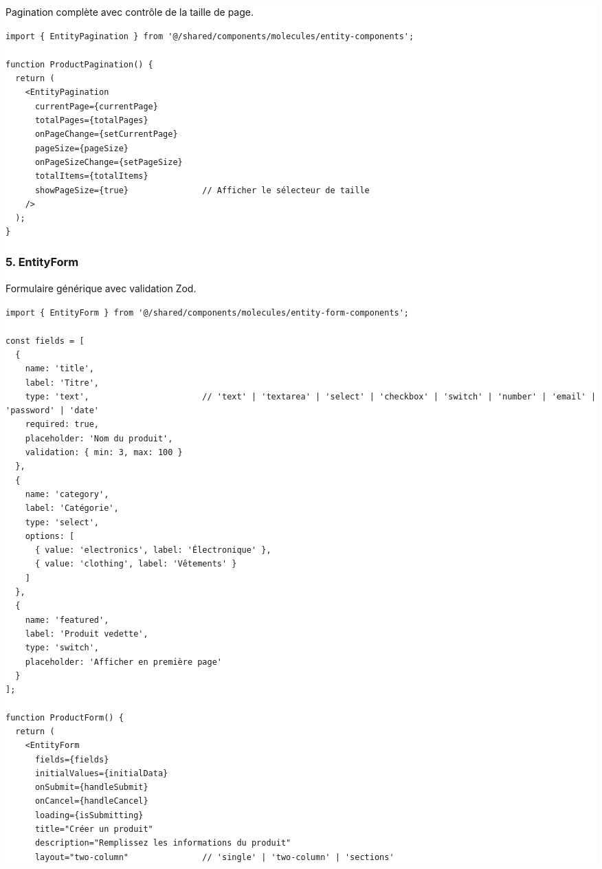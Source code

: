 Pagination complète avec contrôle de la taille de page.

```tsx
import { EntityPagination } from '@/shared/components/molecules/entity-components';

function ProductPagination() {
  return (
    <EntityPagination
      currentPage={currentPage}
      totalPages={totalPages}
      onPageChange={setCurrentPage}
      pageSize={pageSize}
      onPageSizeChange={setPageSize}
      totalItems={totalItems}
      showPageSize={true}               // Afficher le sélecteur de taille
    />
  );
}
```

### 5. EntityForm

Formulaire générique avec validation Zod.

```tsx
import { EntityForm } from '@/shared/components/molecules/entity-form-components';

const fields = [
  {
    name: 'title',
    label: 'Titre',
    type: 'text',                       // 'text' | 'textarea' | 'select' | 'checkbox' | 'switch' | 'number' | 'email' | 'password' | 'date'
    required: true,
    placeholder: 'Nom du produit',
    validation: { min: 3, max: 100 }
  },
  {
    name: 'category',
    label: 'Catégorie',
    type: 'select',
    options: [
      { value: 'electronics', label: 'Électronique' },
      { value: 'clothing', label: 'Vêtements' }
    ]
  },
  {
    name: 'featured',
    label: 'Produit vedette',
    type: 'switch',
    placeholder: 'Afficher en première page'
  }
];

function ProductForm() {
  return (
    <EntityForm
      fields={fields}
      initialValues={initialData}
      onSubmit={handleSubmit}
      onCancel={handleCancel}
      loading={isSubmitting}
      title="Créer un produit"
      description="Remplissez les informations du produit"
      layout="two-column"               // 'single' | 'two-column' | 'sections'
```